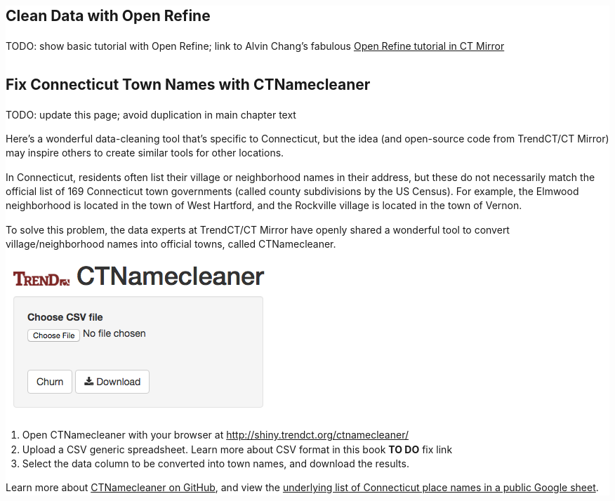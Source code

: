 Clean Data with Open Refine
---------------------------

TODO: show basic tutorial with Open Refine; link to Alvin Chang’s
fabulous [Open Refine tutorial in CT
Mirror](http://trendct.org/2015/04/24/john-jonathan-and-johnny-how-to-merge-them-in-open-refine/)

Fix Connecticut Town Names with CTNamecleaner
---------------------------------------------

TODO: update this page; avoid duplication in main chapter text

Here’s a wonderful data-cleaning tool that’s specific to Connecticut,
but the idea (and open-source code from TrendCT/CT Mirror) may inspire
others to create similar tools for other locations.

In Connecticut, residents often list their village or neighborhood names
in their address, but these do not necessarily match the official list
of 169 Connecticut town governments (called county subdivisions by the
US Census). For example, the Elmwood neighborhood is located in the town
of West Hartford, and the Rockville village is located in the town of
Vernon.

To solve this problem, the data experts at TrendCT/CT Mirror have openly
shared a wonderful tool to convert village/neighborhood names into
official towns, called CTNamecleaner.

![](images/04-clean/CTNamecleaner.png)

1.  Open CTNamecleaner with your browser at
    <a href="http://shiny.trendct.org/ctnamecleaner/" class="uri">http://shiny.trendct.org/ctnamecleaner/</a>
2.  Upload a CSV generic spreadsheet. Learn more about CSV format in
    this book **TO DO** fix link
3.  Select the data column to be converted into town names, and download
    the results.

Learn more about [CTNamecleaner on
GitHub](https://github.com/trendct/ctnamecleaner), and view the
[underlying list of Connecticut place names in a public Google
sheet](https://docs.google.com/spreadsheets/d/1WqZIGk2AkHXKYvd4uXy5a2nwyg529e7mMU5610Ale0g/edit#gid=0).

